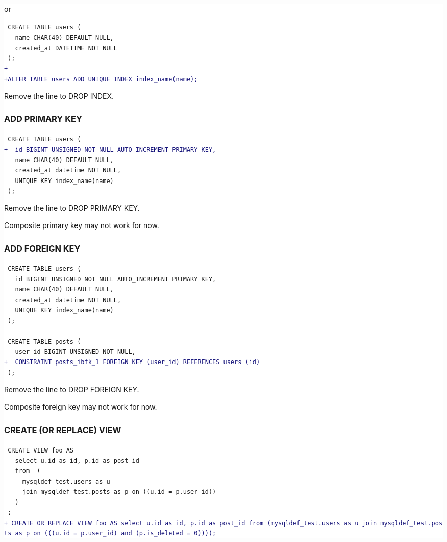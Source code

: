 or

```diff
 CREATE TABLE users (
   name CHAR(40) DEFAULT NULL,
   created_at DATETIME NOT NULL
 );
+
+ALTER TABLE users ADD UNIQUE INDEX index_name(name);
```

Remove the line to DROP INDEX.

### ADD PRIMARY KEY

```diff
 CREATE TABLE users (
+  id BIGINT UNSIGNED NOT NULL AUTO_INCREMENT PRIMARY KEY,
   name CHAR(40) DEFAULT NULL,
   created_at datetime NOT NULL,
   UNIQUE KEY index_name(name)
 );
```

Remove the line to DROP PRIMARY KEY.

Composite primary key may not work for now.

### ADD FOREIGN KEY

```diff
 CREATE TABLE users (
   id BIGINT UNSIGNED NOT NULL AUTO_INCREMENT PRIMARY KEY,
   name CHAR(40) DEFAULT NULL,
   created_at datetime NOT NULL,
   UNIQUE KEY index_name(name)
 );

 CREATE TABLE posts (
   user_id BIGINT UNSIGNED NOT NULL,
+  CONSTRAINT posts_ibfk_1 FOREIGN KEY (user_id) REFERENCES users (id)
 );
```

Remove the line to DROP FOREIGN KEY.

Composite foreign key may not work for now.

### CREATE (OR REPLACE) VIEW

```diff
 CREATE VIEW foo AS
   select u.id as id, p.id as post_id
   from  (
     mysqldef_test.users as u
     join mysqldef_test.posts as p on ((u.id = p.user_id))
   )
 ;
+ CREATE OR REPLACE VIEW foo AS select u.id as id, p.id as post_id from (mysqldef_test.users as u join mysqldef_test.posts as p on (((u.id = p.user_id) and (p.is_deleted = 0))));
```
